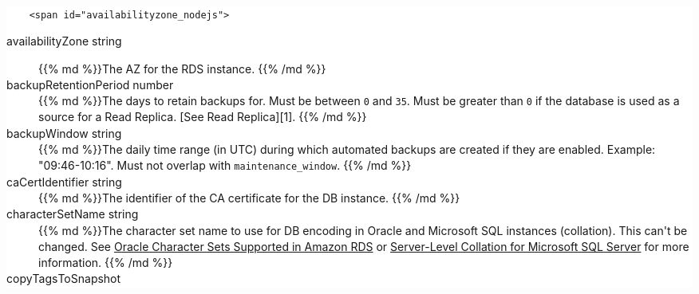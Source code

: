         <span id="availabilityzone_nodejs">
<a href="#availabilityzone_nodejs" style="color: inherit; text-decoration: inherit;">availability<wbr>Zone</a>
</span>
        <span class="property-indicator"></span>
        <span class="property-type">string</span>
    </dt>
    <dd>{{% md %}}The AZ for the RDS instance.
{{% /md %}}</dd><dt class="property-optional"
            title="Optional">
        <span id="backupretentionperiod_nodejs">
<a href="#backupretentionperiod_nodejs" style="color: inherit; text-decoration: inherit;">backup<wbr>Retention<wbr>Period</a>
</span>
        <span class="property-indicator"></span>
        <span class="property-type">number</span>
    </dt>
    <dd>{{% md %}}The days to retain backups for. Must be
between `0` and `35`. Must be greater than `0` if the database is used as a source for a Read Replica. [See Read Replica][1].
{{% /md %}}</dd><dt class="property-optional"
            title="Optional">
        <span id="backupwindow_nodejs">
<a href="#backupwindow_nodejs" style="color: inherit; text-decoration: inherit;">backup<wbr>Window</a>
</span>
        <span class="property-indicator"></span>
        <span class="property-type">string</span>
    </dt>
    <dd>{{% md %}}The daily time range (in UTC) during which
automated backups are created if they are enabled. Example: "09:46-10:16". Must
not overlap with `maintenance_window`.
{{% /md %}}</dd><dt class="property-optional"
            title="Optional">
        <span id="cacertidentifier_nodejs">
<a href="#cacertidentifier_nodejs" style="color: inherit; text-decoration: inherit;">ca<wbr>Cert<wbr>Identifier</a>
</span>
        <span class="property-indicator"></span>
        <span class="property-type">string</span>
    </dt>
    <dd>{{% md %}}The identifier of the CA certificate for the DB instance.
{{% /md %}}</dd><dt class="property-optional"
            title="Optional">
        <span id="charactersetname_nodejs">
<a href="#charactersetname_nodejs" style="color: inherit; text-decoration: inherit;">character<wbr>Set<wbr>Name</a>
</span>
        <span class="property-indicator"></span>
        <span class="property-type">string</span>
    </dt>
    <dd>{{% md %}}The character set name to use for DB
encoding in Oracle and Microsoft SQL instances (collation). This can't be changed. See [Oracle Character Sets
Supported in Amazon RDS](https://docs.aws.amazon.com/AmazonRDS/latest/UserGuide/Appendix.OracleCharacterSets.html)
or [Server-Level Collation for Microsoft SQL Server](https://docs.aws.amazon.com/AmazonRDS/latest/UserGuide/Appendix.SQLServer.CommonDBATasks.Collation.html) for more information.
{{% /md %}}</dd><dt class="property-optional"
            title="Optional">
        <span id="copytagstosnapshot_nodejs">
<a href="#copytagstosnapshot_nodejs" style="color: inherit; text-decoration: inherit;">copy<wbr>Tags<wbr>To<wbr>Snapshot</a>
</span>